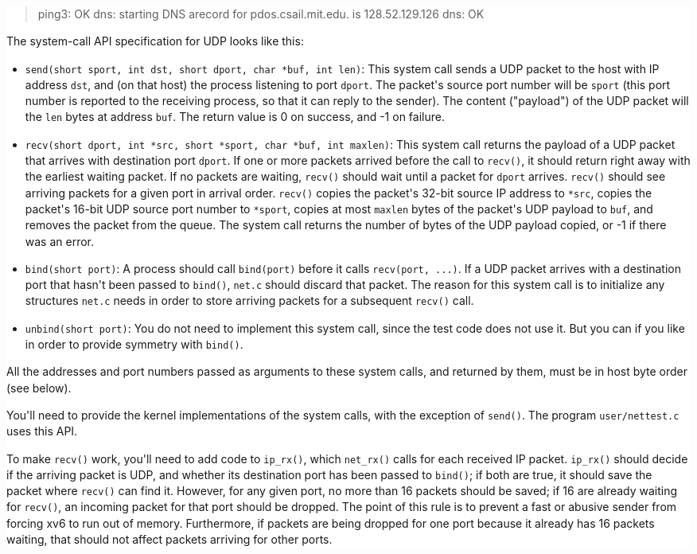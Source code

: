 > ping3: OK
> dns: starting
> DNS arecord for pdos.csail.mit.edu. is 128.52.129.126
> dns: OK
> ```

The system-call API specification for UDP looks like this:

*   `send(short sport, int dst, short dport, char *buf, int len)`:
    This system call sends a UDP packet to the host with IP address `dst`,
    and (on that host) the process listening to port `dport`. The packet's
    source port number will be `sport` (this port number is reported
    to the receiving process, so that it can reply to the sender). The content
    ("payload") of the UDP packet will the `len` bytes at address `buf`.
    The return value is 0 on success, and -1 on failure.

*   `recv(short dport, int *src, short *sport, char *buf, int maxlen)`:
    This system call returns the payload of a UDP packet that arrives
    with destination port `dport`. If one or more packets arrived
    before the call to `recv()`, it should return right away with
    the earliest waiting packet. If no packets are waiting, `recv()`
    should wait until a packet for `dport` arrives.
    `recv()` should see arriving packets for a given port in
    arrival order.
    `recv()`
    copies the packet's 32-bit source IP address to `*src`,
    copies the packet's 16-bit UDP source port number to `*sport`,
    copies at most `maxlen` bytes of the packet's UDP payload
    to `buf`, and removes the packet from the queue. The system call
    returns the number of bytes of the UDP payload copied, or -1 if there
    was an error.

*   `bind(short port)`:
    A process should call `bind(port)` before it
    calls `recv(port, ...)`. If a UDP packet arrives with
    a destination port that hasn't been passed to `bind()`,
    `net.c` should discard that packet. The reason for this
    system call is to initialize any structures `net.c`
    needs in order to store arriving packets for a subsequent
    `recv()` call.

*   `unbind(short port)`: You do not need to implement
    this system call, since the test code does not use it. But you
    can if you like in order to provide symmetry with `bind()`.

All the addresses and port numbers passed as arguments to these
system calls, and returned by them, must be in host byte order
(see below).

You'll need to provide the kernel implementations of the system
calls, with the exception of `send()`. The
program `user/nettest.c` uses this API.

To make `recv()` work, you'll need to add code
to `ip_rx()`, which `net_rx()` calls for each received
IP packet. `ip_rx()` should decide if the arriving packet is
UDP, and whether its destination port has been passed
to `bind()`; if both are true, it should save the packet
where `recv()` can find it. However, for any given port, no
more than 16 packets should be saved; if 16 are already waiting
for `recv()`, an incoming packet for that port should be
dropped. The point of this rule is to prevent a fast or abusive sender
from forcing xv6 to run out of memory. Furthermore, if packets are
being dropped for one port because it already has 16 packets waiting,
that should not affect packets arriving for other ports.
